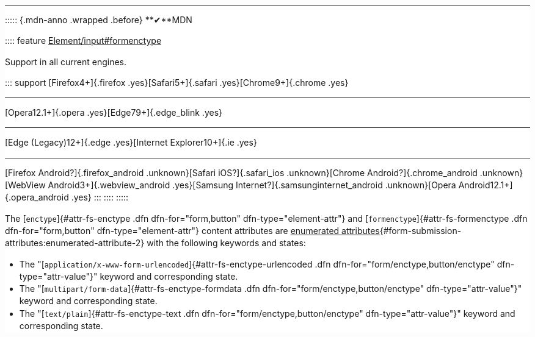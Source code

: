 ------------------------------------------------------------------------

::::: {.mdn-anno .wrapped .before}
**✔**MDN

:::: feature
[Element/input#formenctype](https://developer.mozilla.org/en-US/docs/Web/HTML/Element/input#formenctype "The <input> HTML element is used to create interactive controls for web-based forms in order to accept data from the user; a wide variety of types of input data and control widgets are available, depending on the device and user agent. The <input> element is one of the most powerful and complex in all of HTML due to the sheer number of combinations of input types and attributes.")

Support in all current engines.

::: support
[Firefox4+]{.firefox .yes}[Safari5+]{.safari .yes}[Chrome9+]{.chrome
.yes}

------------------------------------------------------------------------

[Opera12.1+]{.opera .yes}[Edge79+]{.edge_blink .yes}

------------------------------------------------------------------------

[Edge (Legacy)12+]{.edge .yes}[Internet Explorer10+]{.ie .yes}

------------------------------------------------------------------------

[Firefox Android?]{.firefox_android .unknown}[Safari iOS?]{.safari_ios
.unknown}[Chrome Android?]{.chrome_android .unknown}[WebView
Android3+]{.webview_android .yes}[Samsung
Internet?]{.samsunginternet_android .unknown}[Opera
Android12.1+]{.opera_android .yes}
:::
::::
:::::

The [`enctype`]{#attr-fs-enctype .dfn dfn-for="form,button"
dfn-type="element-attr"} and [`formenctype`]{#attr-fs-formenctype .dfn
dfn-for="form,button" dfn-type="element-attr"} content attributes are
[enumerated
attributes](common-microsyntaxes.html#enumerated-attribute){#form-submission-attributes:enumerated-attribute-2}
with the following keywords and states:

- The
  \"[`application/x-www-form-urlencoded`]{#attr-fs-enctype-urlencoded
  .dfn dfn-for="form/enctype,button/enctype" dfn-type="attr-value"}\"
  keyword and corresponding state.
- The \"[`multipart/form-data`]{#attr-fs-enctype-formdata .dfn
  dfn-for="form/enctype,button/enctype" dfn-type="attr-value"}\" keyword
  and corresponding state.
- The \"[`text/plain`]{#attr-fs-enctype-text .dfn
  dfn-for="form/enctype,button/enctype" dfn-type="attr-value"}\" keyword
  and corresponding state.
